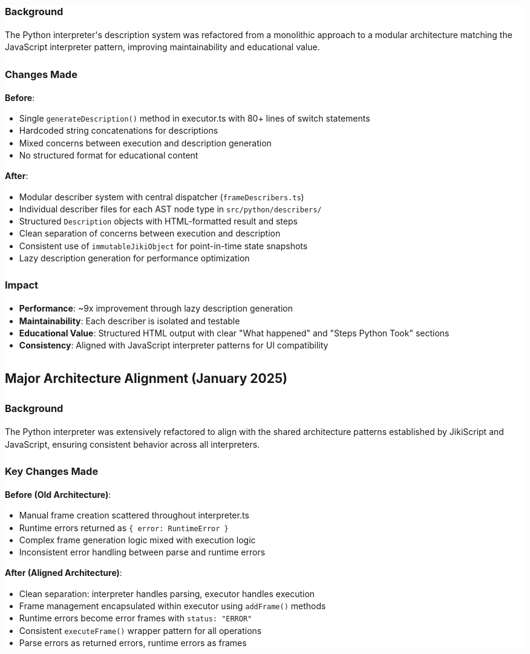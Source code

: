 ### Background

The Python interpreter's description system was refactored from a monolithic approach to a modular architecture matching the JavaScript interpreter pattern, improving maintainability and educational value.

### Changes Made

**Before**:

- Single `generateDescription()` method in executor.ts with 80+ lines of switch statements
- Hardcoded string concatenations for descriptions
- Mixed concerns between execution and description generation
- No structured format for educational content

**After**:

- Modular describer system with central dispatcher (`frameDescribers.ts`)
- Individual describer files for each AST node type in `src/python/describers/`
- Structured `Description` objects with HTML-formatted result and steps
- Clean separation of concerns between execution and description
- Consistent use of `immutableJikiObject` for point-in-time state snapshots
- Lazy description generation for performance optimization

### Impact

- **Performance**: ~9x improvement through lazy description generation
- **Maintainability**: Each describer is isolated and testable
- **Educational Value**: Structured HTML output with clear "What happened" and "Steps Python Took" sections
- **Consistency**: Aligned with JavaScript interpreter patterns for UI compatibility

## Major Architecture Alignment (January 2025)

### Background

The Python interpreter was extensively refactored to align with the shared architecture patterns established by JikiScript and JavaScript, ensuring consistent behavior across all interpreters.

### Key Changes Made

**Before (Old Architecture)**:

- Manual frame creation scattered throughout interpreter.ts
- Runtime errors returned as `{ error: RuntimeError }`
- Complex frame generation logic mixed with execution logic
- Inconsistent error handling between parse and runtime errors

**After (Aligned Architecture)**:

- Clean separation: interpreter handles parsing, executor handles execution
- Frame management encapsulated within executor using `addFrame()` methods
- Runtime errors become error frames with `status: "ERROR"`
- Consistent `executeFrame()` wrapper pattern for all operations
- Parse errors as returned errors, runtime errors as frames
